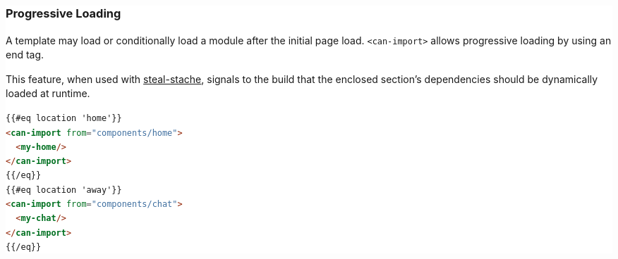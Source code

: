 ### Progressive Loading

A template may load or conditionally load a module after the initial page load. `<can-import>` allows progressive loading by using an end tag.

This feature, when used with [steal-stache](../../steal-stache.html), signals to the build that the enclosed section’s dependencies should be dynamically loaded at runtime.

```html
{{#eq location 'home'}}
<can-import from="components/home">
  <my-home/>
</can-import>
{{/eq}}
{{#eq location 'away'}}
<can-import from="components/chat">
  <my-chat/>
</can-import>
{{/eq}}
```
